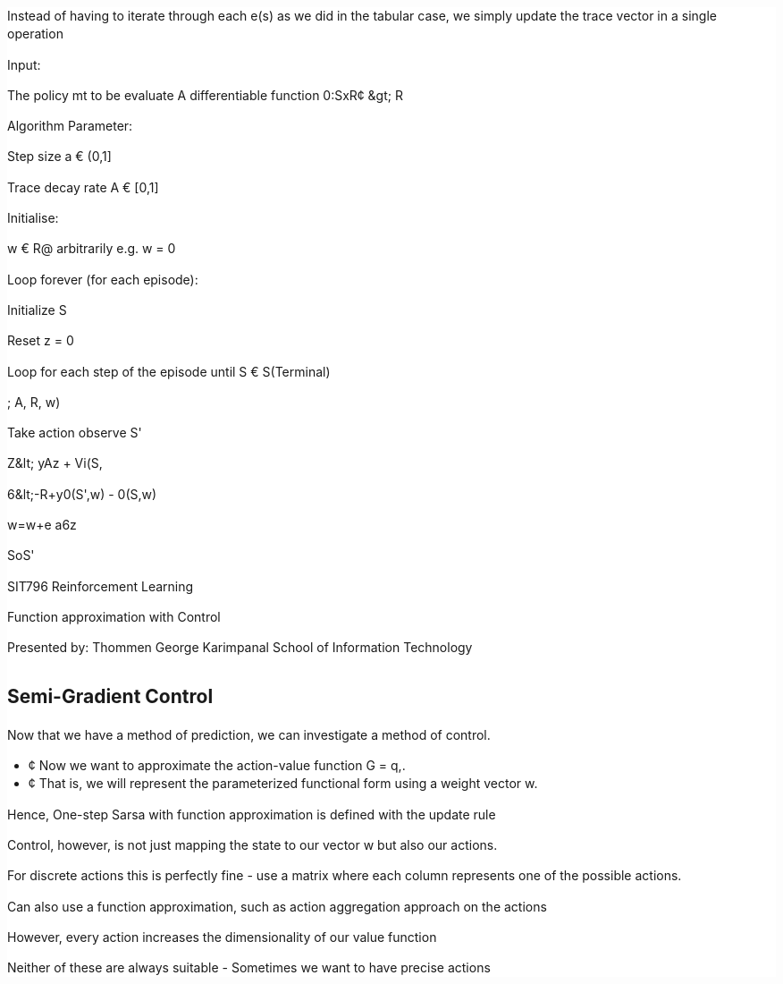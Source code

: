 Instead of having to iterate through each e(s) as we did in the tabular case, we simply update the trace vector in a single operation

Input:

The policy mt to be evaluate A differentiable function 0:SxR¢ &amp;gt; R

Algorithm Parameter:

Step size a € (0,1]

Trace decay rate A € [0,1]

Initialise:

w € R@ arbitrarily e.g. w = 0

Loop forever (for each episode):

Initialize S

Reset z = 0

Loop for each step of the episode until S € S(Terminal)

; A, R, w)

Take action observe S'

Z&amp;lt; yAz + Vi(S,

6&amp;lt;-R+y0(S',w) - 0(S,w)

w=w+e a6z

SoS'

SIT796 Reinforcement Learning

Function approximation with Control

Presented by: Thommen George Karimpanal School of Information Technology

## Semi-Gradient Control

Now that we have a method of prediction, we can investigate a method of control.

- ¢ Now we want to approximate the action-value function G = q,.
- ¢ That is, we will represent the parameterized functional form using a weight vector w.

Hence, One-step Sarsa with function approximation is defined with the update rule

Control, however, is not just mapping the state to our vector w but also our actions.

For discrete actions this is perfectly fine - use a matrix where each column represents one of the possible actions.

Can also use a function approximation, such as action aggregation approach on the actions

However, every action increases the dimensionality of our value function

Neither of these are always suitable - Sometimes we want to have precise actions
